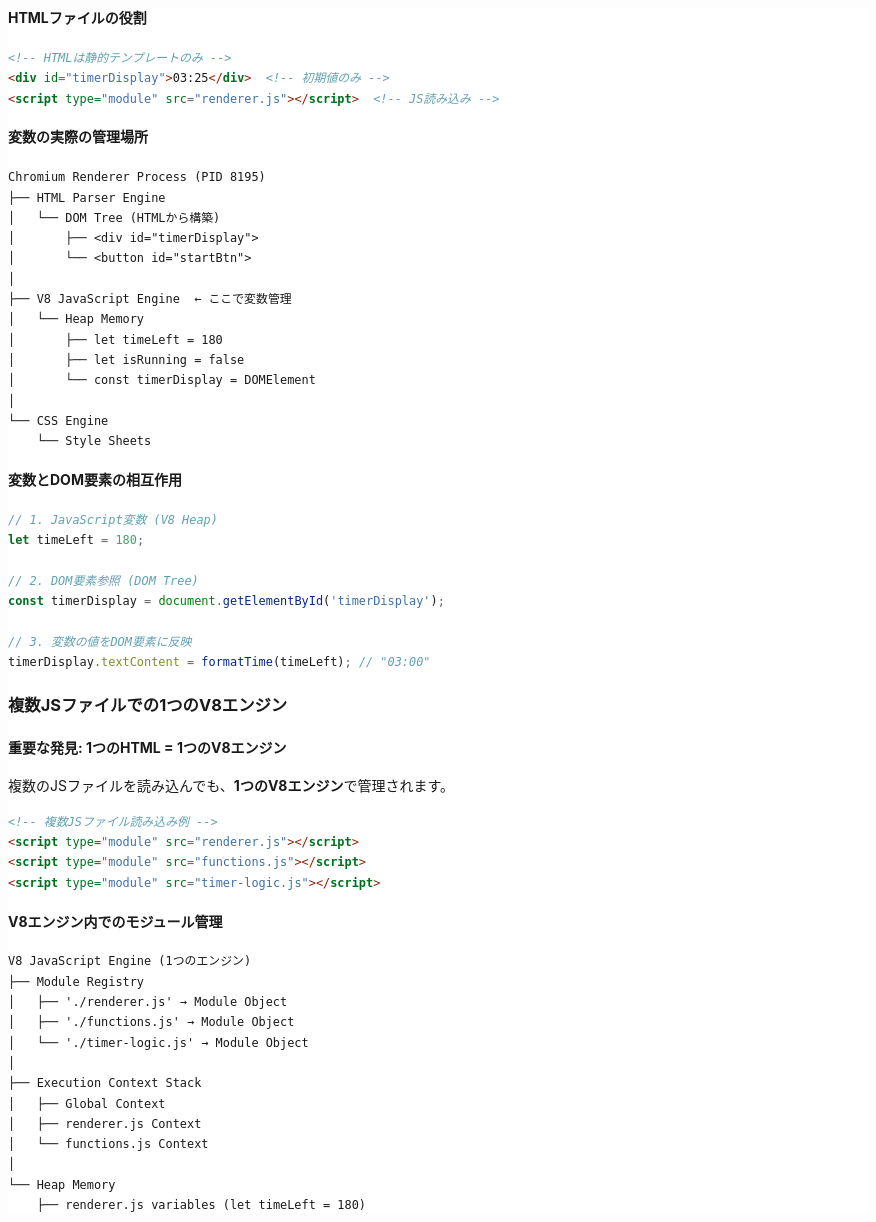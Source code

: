 #### HTMLファイルの役割
```html
<!-- HTMLは静的テンプレートのみ -->
<div id="timerDisplay">03:25</div>  <!-- 初期値のみ -->
<script type="module" src="renderer.js"></script>  <!-- JS読み込み -->
```

#### 変数の実際の管理場所

```
Chromium Renderer Process (PID 8195)
├── HTML Parser Engine
│   └── DOM Tree (HTMLから構築)
│       ├── <div id="timerDisplay">
│       └── <button id="startBtn">
│
├── V8 JavaScript Engine  ← ここで変数管理
│   └── Heap Memory
│       ├── let timeLeft = 180
│       ├── let isRunning = false  
│       └── const timerDisplay = DOMElement
│
└── CSS Engine
    └── Style Sheets
```

#### 変数とDOM要素の相互作用
```javascript
// 1. JavaScript変数 (V8 Heap)
let timeLeft = 180;

// 2. DOM要素参照 (DOM Tree)  
const timerDisplay = document.getElementById('timerDisplay');

// 3. 変数の値をDOM要素に反映
timerDisplay.textContent = formatTime(timeLeft); // "03:00"
```

### 複数JSファイルでの1つのV8エンジン

#### 重要な発見: 1つのHTML = 1つのV8エンジン

複数のJSファイルを読み込んでも、**1つのV8エンジン**で管理されます。

```html
<!-- 複数JSファイル読み込み例 -->
<script type="module" src="renderer.js"></script>
<script type="module" src="functions.js"></script>
<script type="module" src="timer-logic.js"></script>
```

#### V8エンジン内でのモジュール管理
```
V8 JavaScript Engine (1つのエンジン)
├── Module Registry
│   ├── './renderer.js' → Module Object
│   ├── './functions.js' → Module Object
│   └── './timer-logic.js' → Module Object
│
├── Execution Context Stack
│   ├── Global Context
│   ├── renderer.js Context
│   └── functions.js Context
│
└── Heap Memory
    ├── renderer.js variables (let timeLeft = 180)
```